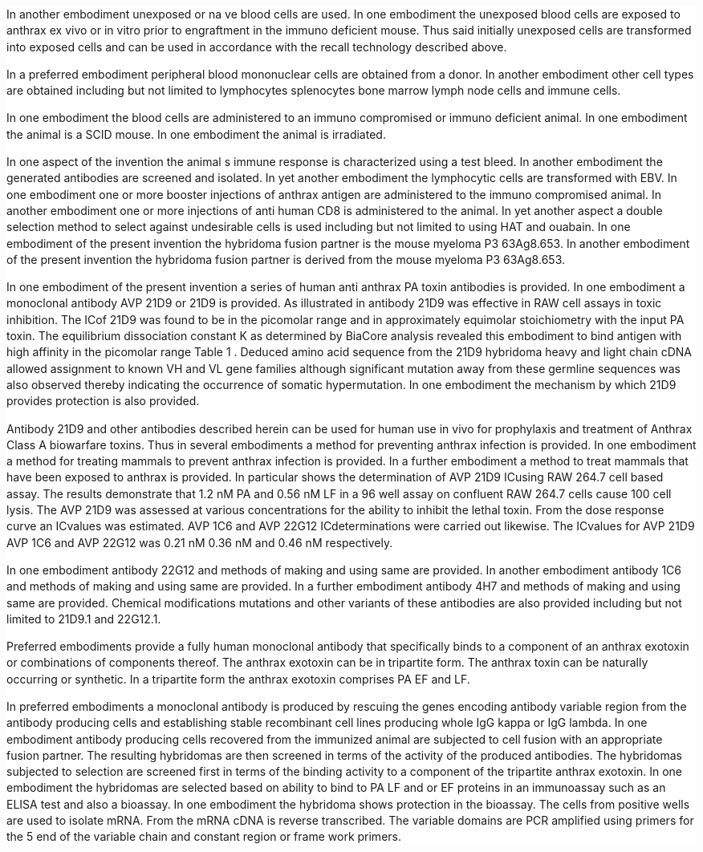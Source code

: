 In another embodiment unexposed or na ve blood cells are used. In one embodiment the unexposed blood cells are exposed to anthrax ex vivo or in vitro prior to engraftment in the immuno deficient mouse. Thus said initially unexposed cells are transformed into exposed cells and can be used in accordance with the recall technology described above.

In a preferred embodiment peripheral blood mononuclear cells are obtained from a donor. In another embodiment other cell types are obtained including but not limited to lymphocytes splenocytes bone marrow lymph node cells and immune cells.

In one embodiment the blood cells are administered to an immuno compromised or immuno deficient animal. In one embodiment the animal is a SCID mouse. In one embodiment the animal is irradiated.

In one aspect of the invention the animal s immune response is characterized using a test bleed. In another embodiment the generated antibodies are screened and isolated. In yet another embodiment the lymphocytic cells are transformed with EBV. In one embodiment one or more booster injections of anthrax antigen are administered to the immuno compromised animal. In another embodiment one or more injections of anti human CD8 is administered to the animal. In yet another aspect a double selection method to select against undesirable cells is used including but not limited to using HAT and ouabain. In one embodiment of the present invention the hybridoma fusion partner is the mouse myeloma P3 63Ag8.653. In another embodiment of the present invention the hybridoma fusion partner is derived from the mouse myeloma P3 63Ag8.653.

In one embodiment of the present invention a series of human anti anthrax PA toxin antibodies is provided. In one embodiment a monoclonal antibody AVP 21D9 or 21D9 is provided. As illustrated in antibody 21D9 was effective in RAW cell assays in toxic inhibition. The ICof 21D9 was found to be in the picomolar range and in approximately equimolar stoichiometry with the input PA toxin. The equilibrium dissociation constant K as determined by BiaCore analysis revealed this embodiment to bind antigen with high affinity in the picomolar range Table 1 . Deduced amino acid sequence from the 21D9 hybridoma heavy and light chain cDNA allowed assignment to known VH and VL gene families although significant mutation away from these germline sequences was also observed thereby indicating the occurrence of somatic hypermutation. In one embodiment the mechanism by which 21D9 provides protection is also provided.

Antibody 21D9 and other antibodies described herein can be used for human use in vivo for prophylaxis and treatment of Anthrax Class A biowarfare toxins. Thus in several embodiments a method for preventing anthrax infection is provided. In one embodiment a method for treating mammals to prevent anthrax infection is provided. In a further embodiment a method to treat mammals that have been exposed to anthrax is provided. In particular shows the determination of AVP 21D9 ICusing RAW 264.7 cell based assay. The results demonstrate that 1.2 nM PA and 0.56 nM LF in a 96 well assay on confluent RAW 264.7 cells cause 100 cell lysis. The AVP 21D9 was assessed at various concentrations for the ability to inhibit the lethal toxin. From the dose response curve an ICvalues was estimated. AVP 1C6 and AVP 22G12 ICdeterminations were carried out likewise. The ICvalues for AVP 21D9 AVP 1C6 and AVP 22G12 was 0.21 nM 0.36 nM and 0.46 nM respectively.

In one embodiment antibody 22G12 and methods of making and using same are provided. In another embodiment antibody 1C6 and methods of making and using same are provided. In a further embodiment antibody 4H7 and methods of making and using same are provided. Chemical modifications mutations and other variants of these antibodies are also provided including but not limited to 21D9.1 and 22G12.1.

Preferred embodiments provide a fully human monoclonal antibody that specifically binds to a component of an anthrax exotoxin or combinations of components thereof. The anthrax exotoxin can be in tripartite form. The anthrax toxin can be naturally occurring or synthetic. In a tripartite form the anthrax exotoxin comprises PA EF and LF.

In preferred embodiments a monoclonal antibody is produced by rescuing the genes encoding antibody variable region from the antibody producing cells and establishing stable recombinant cell lines producing whole IgG kappa or IgG lambda. In one embodiment antibody producing cells recovered from the immunized animal are subjected to cell fusion with an appropriate fusion partner. The resulting hybridomas are then screened in terms of the activity of the produced antibodies. The hybridomas subjected to selection are screened first in terms of the binding activity to a component of the tripartite anthrax exotoxin. In one embodiment the hybridomas are selected based on ability to bind to PA LF and or EF proteins in an immunoassay such as an ELISA test and also a bioassay. In one embodiment the hybridoma shows protection in the bioassay. The cells from positive wells are used to isolate mRNA. From the mRNA cDNA is reverse transcribed. The variable domains are PCR amplified using primers for the 5 end of the variable chain and constant region or frame work primers.
